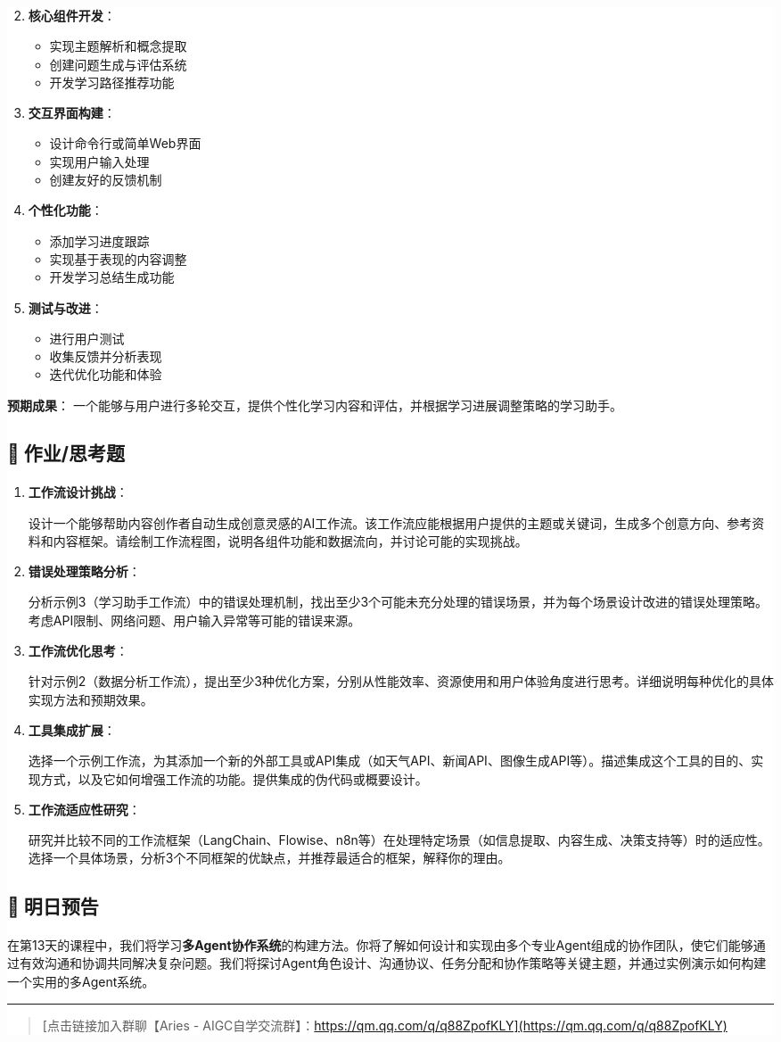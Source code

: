 2. **核心组件开发**：
   - 实现主题解析和概念提取
   - 创建问题生成与评估系统
   - 开发学习路径推荐功能

3. **交互界面构建**：
   - 设计命令行或简单Web界面
   - 实现用户输入处理
   - 创建友好的反馈机制

4. **个性化功能**：
   - 添加学习进度跟踪
   - 实现基于表现的内容调整
   - 开发学习总结生成功能

5. **测试与改进**：
   - 进行用户测试
   - 收集反馈并分析表现
   - 迭代优化功能和体验

**预期成果**：
一个能够与用户进行多轮交互，提供个性化学习内容和评估，并根据学习进展调整策略的学习助手。

## 📝 作业/思考题

1. **工作流设计挑战**：
   
   设计一个能够帮助内容创作者自动生成创意灵感的AI工作流。该工作流应能根据用户提供的主题或关键词，生成多个创意方向、参考资料和内容框架。请绘制工作流程图，说明各组件功能和数据流向，并讨论可能的实现挑战。

2. **错误处理策略分析**：
   
   分析示例3（学习助手工作流）中的错误处理机制，找出至少3个可能未充分处理的错误场景，并为每个场景设计改进的错误处理策略。考虑API限制、网络问题、用户输入异常等可能的错误来源。

3. **工作流优化思考**：
   
   针对示例2（数据分析工作流），提出至少3种优化方案，分别从性能效率、资源使用和用户体验角度进行思考。详细说明每种优化的具体实现方法和预期效果。

4. **工具集成扩展**：
   
   选择一个示例工作流，为其添加一个新的外部工具或API集成（如天气API、新闻API、图像生成API等）。描述集成这个工具的目的、实现方式，以及它如何增强工作流的功能。提供集成的伪代码或概要设计。

5. **工作流适应性研究**：
   
   研究并比较不同的工作流框架（LangChain、Flowise、n8n等）在处理特定场景（如信息提取、内容生成、决策支持等）时的适应性。选择一个具体场景，分析3个不同框架的优缺点，并推荐最适合的框架，解释你的理由。

## 🔮 明日预告

在第13天的课程中，我们将学习**多Agent协作系统**的构建方法。你将了解如何设计和实现由多个专业Agent组成的协作团队，使它们能够通过有效沟通和协调共同解决复杂问题。我们将探讨Agent角色设计、沟通协议、任务分配和协作策略等关键主题，并通过实例演示如何构建一个实用的多Agent系统。


---

> [点击链接加入群聊【Aries - AIGC自学交流群】：https://qm.qq.com/q/q88ZpofKLY](https://qm.qq.com/q/q88ZpofKLY) 